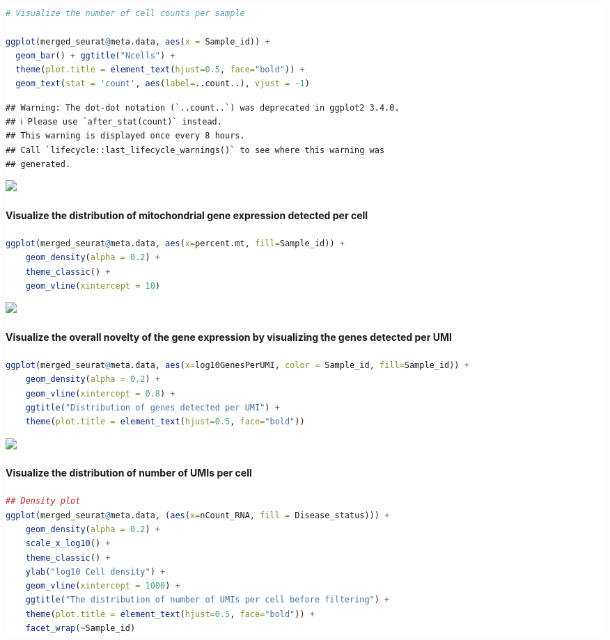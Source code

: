 ``` r
# Visualize the number of cell counts per sample

ggplot(merged_seurat@meta.data, aes(x = Sample_id)) + 
  geom_bar() + ggtitle("Ncells") + 
  theme(plot.title = element_text(hjust=0.5, face="bold")) + 
  geom_text(stat = 'count', aes(label=..count..), vjust = -1)
```

    ## Warning: The dot-dot notation (`..count..`) was deprecated in ggplot2 3.4.0.
    ## ℹ Please use `after_stat(count)` instead.
    ## This warning is displayed once every 8 hours.
    ## Call `lifecycle::last_lifecycle_warnings()` to see where this warning was
    ## generated.

![](scRNA_git_files/figure-gfm/unnamed-chunk-10-1.png)

#### Visualize the distribution of mitochondrial gene expression detected per cell

``` r
ggplot(merged_seurat@meta.data, aes(x=percent.mt, fill=Sample_id)) + 
    geom_density(alpha = 0.2) + 
    theme_classic() +
    geom_vline(xintercept = 10)
```

![](scRNA_git_files/figure-gfm/unnamed-chunk-11-1.png)

#### Visualize the overall novelty of the gene expression by visualizing the genes detected per UMI

``` r
ggplot(merged_seurat@meta.data, aes(x=log10GenesPerUMI, color = Sample_id, fill=Sample_id)) +
    geom_density(alpha = 0.2) + 
    geom_vline(xintercept = 0.8) +
    ggtitle("Distribution of genes detected per UMI") + 
    theme(plot.title = element_text(hjust=0.5, face="bold"))
```

![](scRNA_git_files/figure-gfm/unnamed-chunk-12-1.png)

#### Visualize the distribution of number of UMIs per cell

``` r
## Density plot
ggplot(merged_seurat@meta.data, (aes(x=nCount_RNA, fill = Disease_status))) + 
    geom_density(alpha = 0.2) + 
    scale_x_log10() + 
    theme_classic() +
    ylab("log10 Cell density") +
    geom_vline(xintercept = 1000) +
    ggtitle("The distribution of number of UMIs per cell before filtering") + 
    theme(plot.title = element_text(hjust=0.5, face="bold")) +
    facet_wrap(~Sample_id)
```
